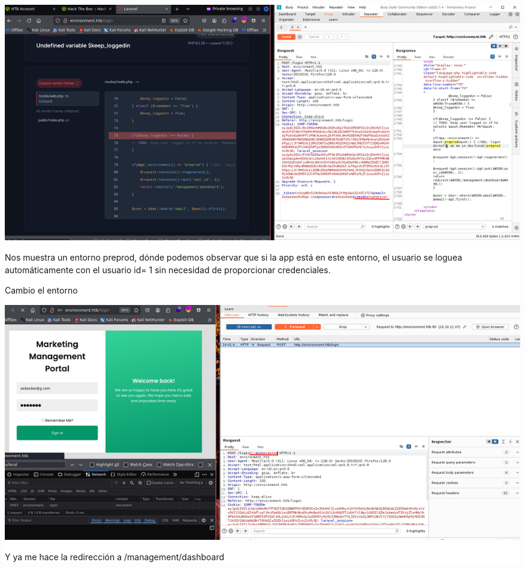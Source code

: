 ![](/assets/images/htb-writeup-environment/7.png)

Nos muestra un entorno preprod, dónde podemos observar que si la app está en este entorno, el usuario se loguea automáticamente con el usuario id= 1 sin necesidad de proporcionar credenciales.

Cambio el entorno

![](/assets/images/htb-writeup-environment/8.png)

Y ya me hace la redirección a /management/dashboard
